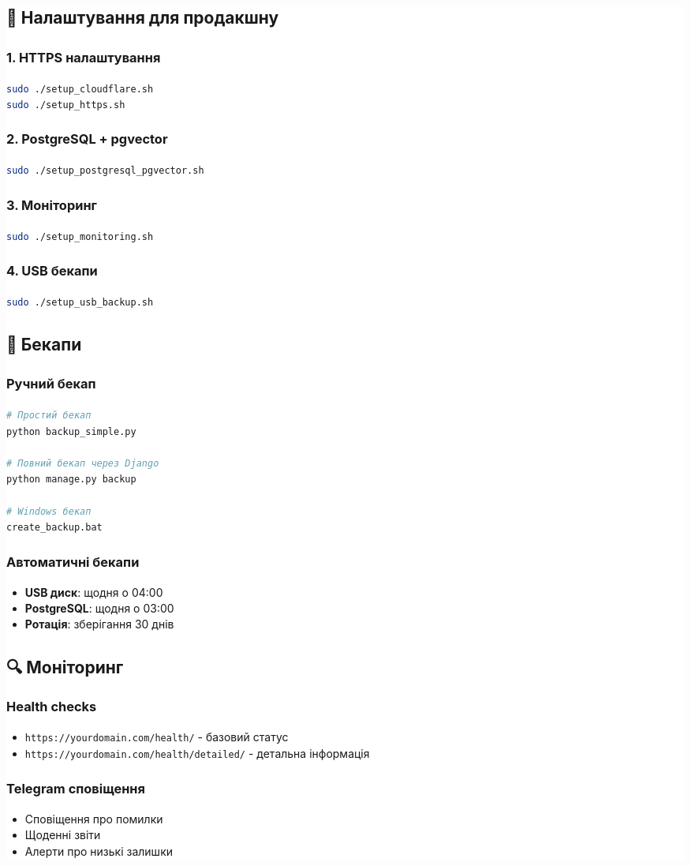 ## 🔧 Налаштування для продакшну

### 1. HTTPS налаштування
```bash
sudo ./setup_cloudflare.sh
sudo ./setup_https.sh
```

### 2. PostgreSQL + pgvector
```bash
sudo ./setup_postgresql_pgvector.sh
```

### 3. Моніторинг
```bash
sudo ./setup_monitoring.sh
```

### 4. USB бекапи
```bash
sudo ./setup_usb_backup.sh
```

## 💾 Бекапи

### Ручний бекап
```bash
# Простий бекап
python backup_simple.py

# Повний бекап через Django
python manage.py backup

# Windows бекап
create_backup.bat
```

### Автоматичні бекапи
- **USB диск**: щодня о 04:00
- **PostgreSQL**: щодня о 03:00
- **Ротація**: зберігання 30 днів

## 🔍 Моніторинг

### Health checks
- `https://yourdomain.com/health/` - базовий статус
- `https://yourdomain.com/health/detailed/` - детальна інформація

### Telegram сповіщення
- Сповіщення про помилки
- Щоденні звіти
- Алерти про низькі залишки
